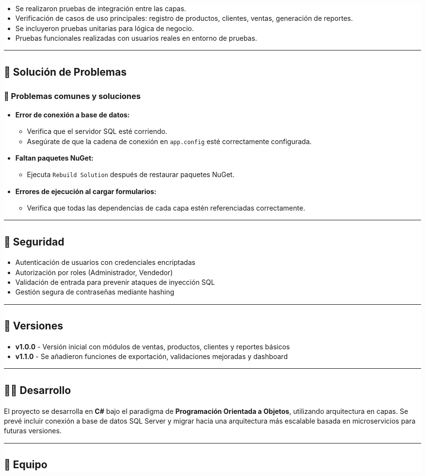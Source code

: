 * Se realizaron pruebas de integración entre las capas.
* Verificación de casos de uso principales: registro de productos, clientes, ventas, generación de reportes.
* Se incluyeron pruebas unitarias para lógica de negocio.
* Pruebas funcionales realizadas con usuarios reales en entorno de pruebas.

---

## 🫰 **Solución de Problemas**

### 🧩 Problemas comunes y soluciones

* **Error de conexión a base de datos:**

  * Verifica que el servidor SQL esté corriendo.
  * Asegúrate de que la cadena de conexión en `app.config` esté correctamente configurada.

* **Faltan paquetes NuGet:**

  * Ejecuta `Rebuild Solution` después de restaurar paquetes NuGet.

* **Errores de ejecución al cargar formularios:**

  * Verifica que todas las dependencias de cada capa estén referenciadas correctamente.

---

## 🔐 **Seguridad**

* Autenticación de usuarios con credenciales encriptadas
* Autorización por roles (Administrador, Vendedor)
* Validación de entrada para prevenir ataques de inyección SQL
* Gestión segura de contraseñas mediante hashing

---

## 🧰 **Versiones**

* **v1.0.0** - Versión inicial con módulos de ventas, productos, clientes y reportes básicos
* **v1.1.0** - Se añadieron funciones de exportación, validaciones mejoradas y dashboard

---

## 🧑‍💻 **Desarrollo**

El proyecto se desarrolla en **C#** bajo el paradigma de **Programación Orientada a Objetos**, utilizando arquitectura en capas. Se prevé incluir conexión a base de datos SQL Server y migrar hacia una arquitectura más escalable basada en microservicios para futuras versiones.

---

## 👥 **Equipo**
